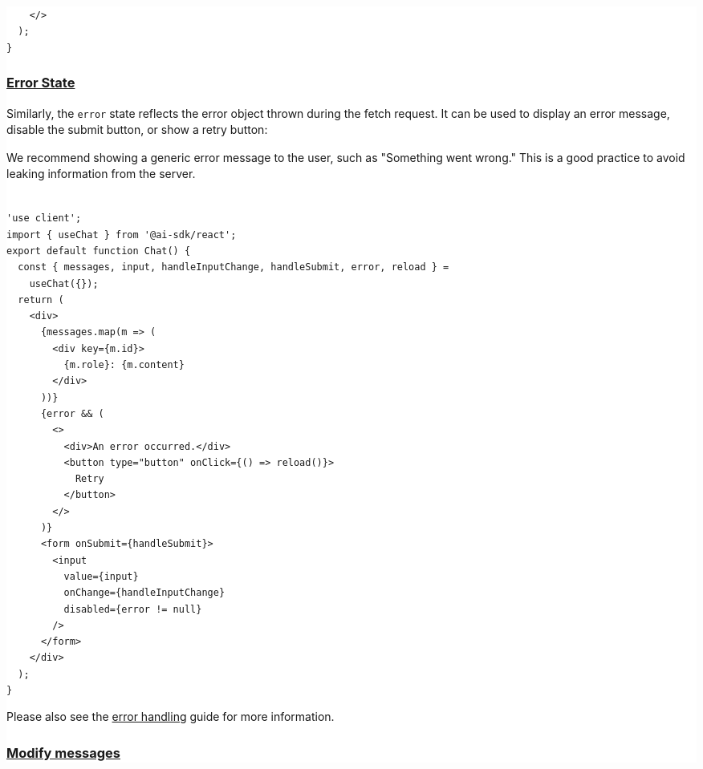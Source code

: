 ```
    </>
  );
}
```


### [Error State](#error-state)

Similarly, the `error` state reflects the error object thrown during the fetch request. It can be used to display an error message, disable the submit button, or show a retry button:

We recommend showing a generic error message to the user, such as "Something went wrong." This is a good practice to avoid leaking information from the server.

```

'use client';
import { useChat } from '@ai-sdk/react';
export default function Chat() {
  const { messages, input, handleInputChange, handleSubmit, error, reload } =
    useChat({});
  return (
    <div>
      {messages.map(m => (
        <div key={m.id}>
          {m.role}: {m.content}
        </div>
      ))}
      {error && (
        <>
          <div>An error occurred.</div>
          <button type="button" onClick={() => reload()}>
            Retry
          </button>
        </>
      )}
      <form onSubmit={handleSubmit}>
        <input
          value={input}
          onChange={handleInputChange}
          disabled={error != null}
        />
      </form>
    </div>
  );
}
```


Please also see the [error handling](https://ai-sdk.dev/docs/ai-sdk-ui/error-handling) guide for more information.

### [Modify messages](#modify-messages)
